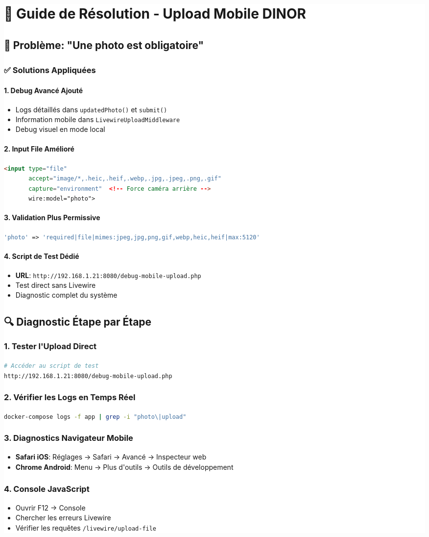 # 📱 Guide de Résolution - Upload Mobile DINOR

## 🚨 Problème: "Une photo est obligatoire"

### ✅ Solutions Appliquées

#### 1. **Debug Avancé Ajouté**
- Logs détaillés dans `updatedPhoto()` et `submit()`
- Information mobile dans `LivewireUploadMiddleware`
- Debug visuel en mode local

#### 2. **Input File Amélioré**
```html
<input type="file" 
       accept="image/*,.heic,.heif,.webp,.jpg,.jpeg,.png,.gif" 
       capture="environment"  <!-- Force caméra arrière -->
       wire:model="photo">
```

#### 3. **Validation Plus Permissive**
```php
'photo' => 'required|file|mimes:jpeg,jpg,png,gif,webp,heic,heif|max:5120'
```

#### 4. **Script de Test Dédié**
- **URL**: `http://192.168.1.21:8080/debug-mobile-upload.php`
- Test direct sans Livewire
- Diagnostic complet du système

## 🔍 Diagnostic Étape par Étape

### 1. **Tester l'Upload Direct**
```bash
# Accéder au script de test
http://192.168.1.21:8080/debug-mobile-upload.php
```

### 2. **Vérifier les Logs en Temps Réel**
```bash
docker-compose logs -f app | grep -i "photo\|upload"
```

### 3. **Diagnostics Navigateur Mobile**
- **Safari iOS**: Réglages → Safari → Avancé → Inspecteur web
- **Chrome Android**: Menu → Plus d'outils → Outils de développement

### 4. **Console JavaScript**
- Ouvrir F12 → Console
- Chercher les erreurs Livewire
- Vérifier les requêtes `/livewire/upload-file`
